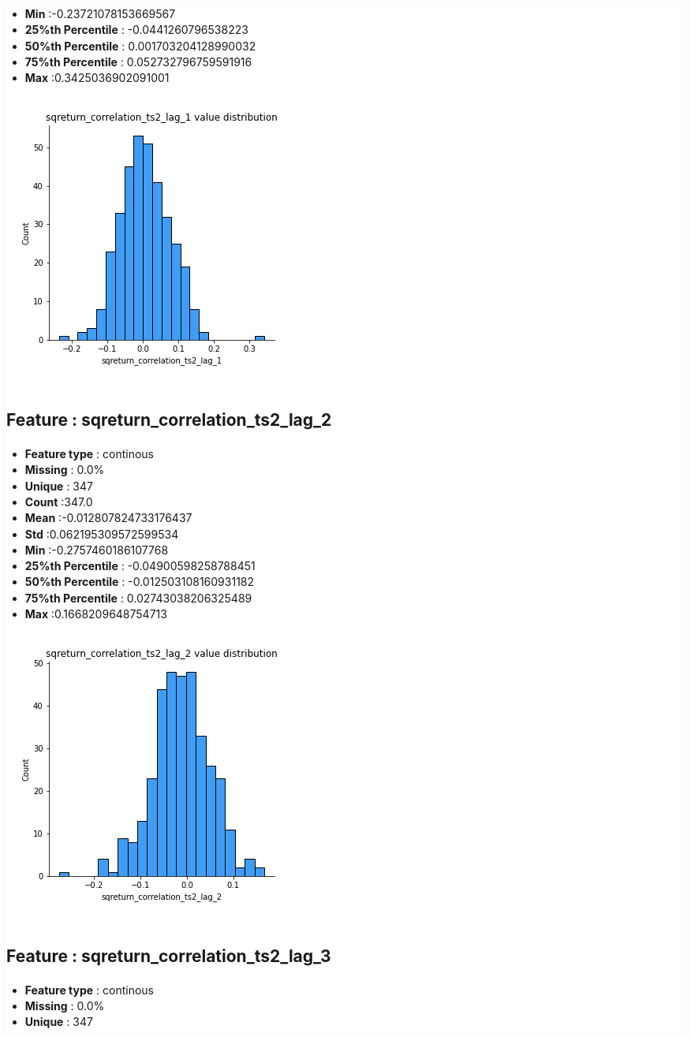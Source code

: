 - **Min** :-0.23721078153669567
- **25%th Percentile** : -0.0441260796538223
- **50%th Percentile** : 0.001703204128990032
- **75%th Percentile** : 0.052732796759591916
- **Max** :0.3425036902091001

![](sqreturn_correlation_ts2_lag_1.png)
## Feature : sqreturn_correlation_ts2_lag_2
- **Feature type** : continous
- **Missing** : 0.0%
- **Unique** : 347
- **Count** :347.0
- **Mean** :-0.012807824733176437
- **Std** :0.062195309572599534
- **Min** :-0.2757460186107768
- **25%th Percentile** : -0.04900598258788451
- **50%th Percentile** : -0.012503108160931182
- **75%th Percentile** : 0.02743038206325489
- **Max** :0.1668209648754713

![](sqreturn_correlation_ts2_lag_2.png)
## Feature : sqreturn_correlation_ts2_lag_3
- **Feature type** : continous
- **Missing** : 0.0%
- **Unique** : 347